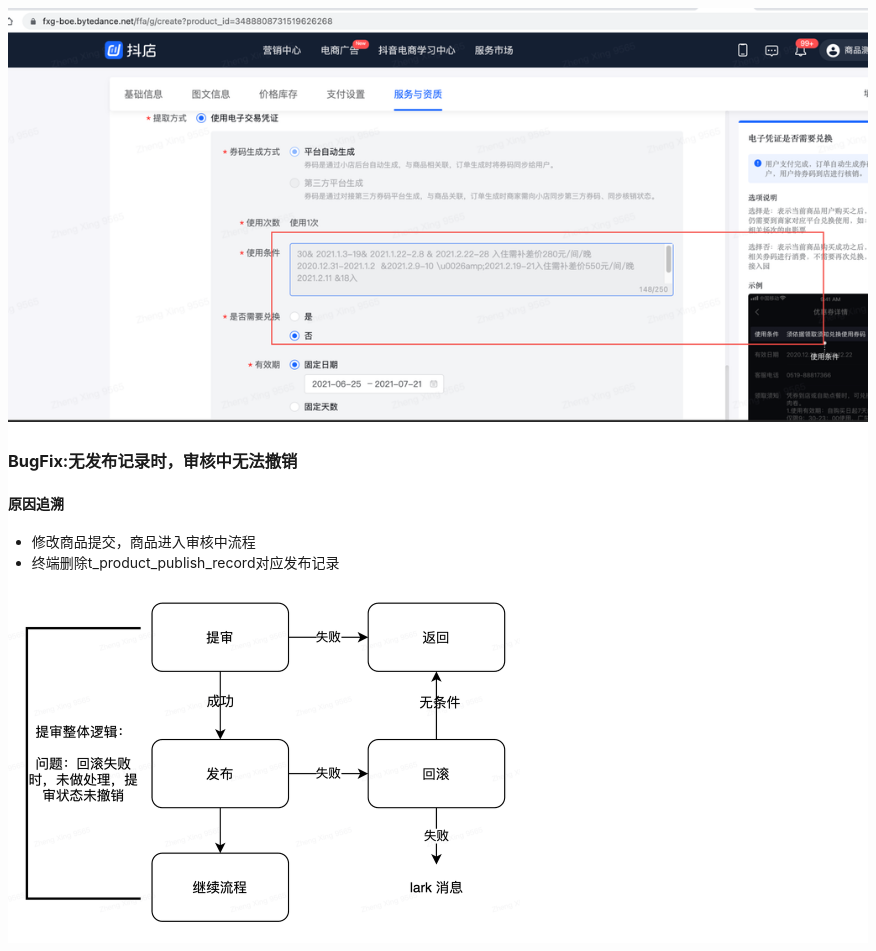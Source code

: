 ![image-20210801200524025](../img/image-20210801200524025.png)

### BugFix:无发布记录时，审核中无法撤销

#### 原因追溯

- 修改商品提交，商品进入审核中流程
- 终端删除t_product_publish_record对应发布记录

<img src="../img/image-20210801195459591.png" alt="image-20210801195459591" style="zoom:50%;" />
